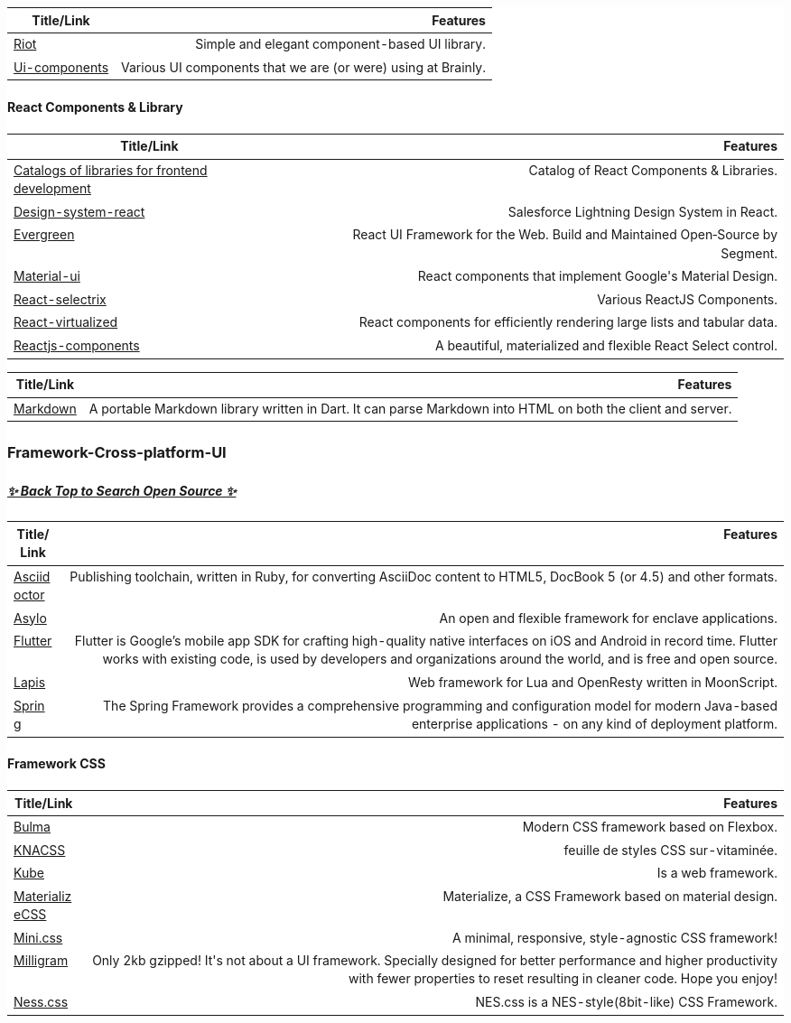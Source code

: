 | Title/Link        | Features  |
| ------------------|----------:|
[Riot](https://github.com/riot/riot) | Simple and elegant component-based UI library. |
[Ui-components](https://github.com/brainly/ui-components/) | Various UI components that we are (or were) using at Brainly. |

#### React Components & Library

| Title/Link        | Features  |
| ------------------|----------:|
[Catalogs of libraries for frontend development](https://github.com/devarchy/frontend-catalogs) | Catalog of React Components & Libraries. |
[Design-system-react](https://github.com/salesforce/design-system-react) | Salesforce Lightning Design System in React. |
[Evergreen](https://github.com/segmentio/evergreen) | React UI Framework for the Web. Build and Maintained Open‑Source by Segment. |
[Material-ui](https://github.com/mui-org/material-ui) | React components that implement Google's Material Design. |
[React-selectrix](https://github.com/stratos-vetsos/react-selectrix) | Various ReactJS Components. |
[React-virtualized](https://github.com/bvaughn/react-virtualized) | React components for efficiently rendering large lists and tabular data. |
[Reactjs-components](https://github.com/stangaone1/reactjs-components) | A beautiful, materialized and flexible React Select control. |

| Title/Link        | Features  |
| ------------------|----------:|
[Markdown](https://github.com/dart-lang/markdown) | A portable Markdown library written in Dart. It can parse Markdown into HTML on both the client and server. |

### Framework-Cross-platform-UI

#####  [✨ Back Top to Search Open Source ✨](https://github.com/airqz/web-links-in-list#web-links-in-list)

| Title/Link        | Features  |
| ------------------|----------:|
[Asciidoctor](https://github.com/asciidoctor/asciidoctor) | Publishing toolchain, written in Ruby, for converting AsciiDoc content to HTML5, DocBook 5 (or 4.5) and other formats. |
[Asylo](https://github.com/google/asylo) | An open and flexible framework for enclave applications. |
[Flutter](https://github.com/flutter/flutter) | Flutter is Google’s mobile app SDK for crafting high-quality native interfaces on iOS and Android in record time. Flutter works with existing code, is used by developers and organizations around the world, and is free and open source. |
[Lapis](https://github.com/leafo/lapis) | Web framework for Lua and OpenResty written in MoonScript. |
[Spring](https://github.com/spring-projects/spring-framework) | The Spring Framework provides a comprehensive programming and configuration model for modern Java-based enterprise applications - on any kind of deployment platform. |

#### Framework CSS

| Title/Link        | Features  |
| ------------------|----------:|
[Bulma](https://github.com/jgthms/bulma) | Modern CSS framework based on Flexbox. |
[KNACSS](https://github.com/alsacreations/KNACSS) | feuille de styles CSS sur-vitaminée. |
[Kube](https://github.com/imperavi/kube) | Is a web framework. |
[MaterializeCSS](https://github.com/Dogfalo/materialize) | Materialize, a CSS Framework based on material design. |
[Mini.css](https://github.com/Chalarangelo/mini.css) | A minimal, responsive, style-agnostic CSS framework! |
[Milligram](https://github.com/milligram/milligram) | Only 2kb gzipped! It's not about a UI framework. Specially designed for better performance and higher productivity with fewer properties to reset resulting in cleaner code. Hope you enjoy! |
[Ness.css](https://github.com/BcRikko/NES.css) | NES.css is a NES-style(8bit-like) CSS Framework. |